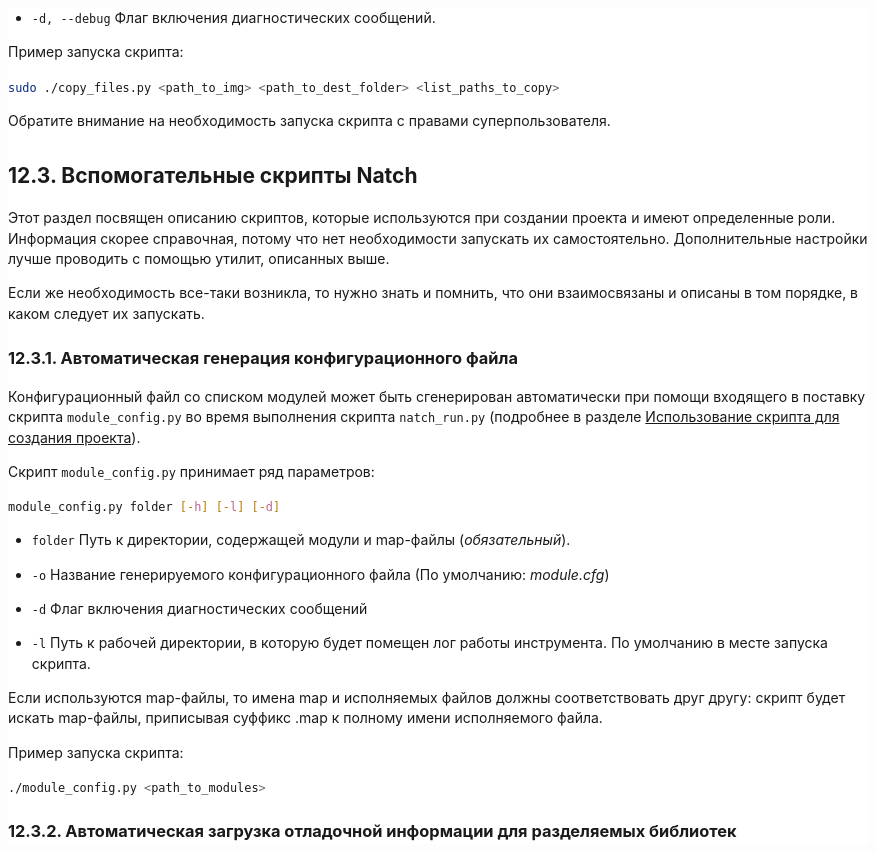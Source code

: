 - `-d, --debug`
  Флаг включения диагностических сообщений.

Пример запуска скрипта:
```bash
sudo ./copy_files.py <path_to_img> <path_to_dest_folder> <list_paths_to_copy>
```
Обратите внимание на необходимость запуска скрипта с правами суперпользователя.


## 12.3. Вспомогательные скрипты Natch

Этот раздел посвящен описанию скриптов, которые используются при создании проекта и имеют определенные роли.
Информация скорее справочная, потому что нет необходимости запускать их самостоятельно.
Дополнительные настройки лучше проводить с помощью утилит, описанных выше.

Если же необходимость все-таки возникла, то нужно знать и помнить, что они взаимосвязаны и описаны в том
порядке, в каком следует их запускать.

### 12.3.1. Автоматическая генерация конфигурационного файла

Конфигурационный файл со списком модулей может быть сгенерирован автоматически при помощи входящего в поставку скрипта `module_config.py`
во время выполнения скрипта `natch_run.py` (подробнее в разделе [Использование скрипта для создания проекта](6_create_project.md#natch_run_script)).

Скрипт `module_config.py` принимает ряд параметров:

```bash
module_config.py folder [-h] [-l] [-d]
```

- `folder`
  Путь к директории, содержащей модули и map-файлы (*обязательный*).

- `-o`
  Название генерируемого конфигурационного файла (По умолчанию: *module.cfg*)

- `-d`
  Флаг включения диагностических сообщений

- `-l`
  Путь к рабочей директории, в которую будет помещен лог работы инструмента. По умолчанию в месте запуска скрипта.

Если используются map-файлы, то имена map и исполняемых файлов должны соответствовать друг другу:
скрипт будет искать map-файлы, приписывая суффикс .map к полному имени исполняемого файла.

Пример запуска скрипта:
```bash
./module_config.py <path_to_modules>
```

### <a name="debug_info"></a>12.3.2. Автоматическая загрузка отладочной информации для разделяемых библиотек
